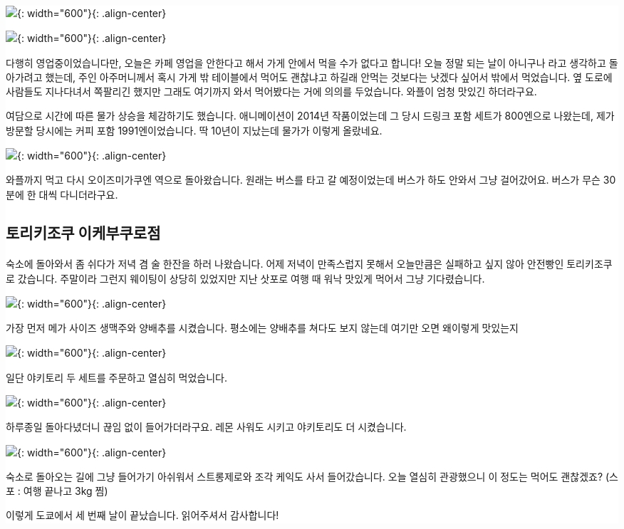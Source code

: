 ![](/assets/images/Travel/034/66.png){: width="600"}{: .align-center}

![](/assets/images/Travel/034/67.jpeg){: width="600"}{: .align-center}

다행히 영업중이었습니다만, 오늘은 카페 영업을 안한다고 해서 가게 안에서 먹을 수가 없다고 합니다! 오늘 정말 되는 날이 아니구나 라고 생각하고 돌아가려고 했는데, 주인 아주머니께서 혹시 가게 밖 테이블에서 먹어도 괜찮냐고 하길래 안먹는 것보다는 낫겠다 싶어서 밖에서 먹었습니다. 옆 도로에 사람들도 지나다녀서 쪽팔리긴 했지만 그래도 여기까지 와서 먹어봤다는 거에 의의를 두었습니다. 와플이 엄청 맛있긴 하더라구요.

여담으로 시간에 따른 물가 상승을 체감하기도 했습니다. 애니메이션이 2014년 작품이었는데 그 당시 드링크 포함 세트가 800엔으로 나왔는데, 제가 방문할 당시에는 커피 포함 1991엔이었습니다. 딱 10년이 지났는데 물가가 이렇게 올랐네요.

<center><iframe src="https://www.google.com/maps/embed?pb=!1m28!1m12!1m3!1d6476.553348502642!2d139.5820866972423!3d35.74400384818739!2m3!1f0!2f0!3f0!3m2!1i1024!2i768!4f13.1!4m13!3e2!4m5!1s0x6018eeeb562e7657%3A0xa9b24bd4a90722cb!2zTGEgUHJpbWV1ciwg44OR44O844Kv44K144Kk44OJ77y1IDIgQ2hvbWUtMzUtMjIgU2hha3VqaWlkYWksIE5lcmltYSBDaXR5LCBUb2t5byAxNzctMDA0NSDsnbzrs7g!3m2!1d35.7384503!2d139.58862019999998!4m5!1s0x6018eec652b6132f%3A0x6b462e04223e5db0!2z7J2867O4IOuPhOy_hOuPhCDrhKTrpqzrp4jqtawg7Z6I6rCA7Iuc7Jik7J207KaI66-4IDUg7KGw66mU4oiSNDEsIOyYpOydtOymiOuvuOqwgOy_oOyXlA!3m2!1d35.7495482!2d139.5865493!5e0!3m2!1sko!2skr!4v1723450283065!5m2!1sko!2skr" width="600" height="450" style="border:0;" allowfullscreen="" loading="lazy" referrerpolicy="no-referrer-when-downgrade"></iframe></center>

![](/assets/images/Travel/034/68.jpeg){: width="600"}{: .align-center}

와플까지 먹고 다시 오이즈미가쿠엔 역으로 돌아왔습니다. 원래는 버스를 타고 갈 예정이었는데 버스가 하도 안와서 그냥 걸어갔어요. 버스가 무슨 30분에 한 대씩 다니더라구요.

## 토리키조쿠 이케부쿠로점

<center><iframe src="https://www.google.com/maps/embed?pb=!1m18!1m12!1m3!1d1925.7549125093162!2d139.71067628645048!3d35.73308434958993!2m3!1f0!2f0!3f0!3m2!1i1024!2i768!4f13.1!3m3!1m2!1s0x60188d5e65ad4f27%3A0x687017ca38075df3!2sTorikizoku!5e0!3m2!1sko!2skr!4v1723450326114!5m2!1sko!2skr" width="600" height="450" style="border:0;" allowfullscreen="" loading="lazy" referrerpolicy="no-referrer-when-downgrade"></iframe></center>

숙소에 돌아와서 좀 쉬다가 저녁 겸 술 한잔을 하러 나왔습니다. 어제 저녁이 만족스럽지 못해서 오늘만큼은 실패하고 싶지 않아 안전빵인 토리키조쿠로 갔습니다. 주말이라 그런지 웨이팅이 상당히 있었지만 지난 삿포로 여행 때 워낙 맛있게 먹어서 그냥 기다렸습니다.

![](/assets/images/Travel/034/69.jpeg){: width="600"}{: .align-center}

가장 먼저 메가 사이즈 생맥주와 양배추를 시켰습니다. 평소에는 양배추를 쳐다도 보지 않는데 여기만 오면 왜이렇게 맛있는지

![](/assets/images/Travel/034/70.jpeg){: width="600"}{: .align-center}

일단 야키토리 두 세트를 주문하고 열심히 먹었습니다.

![](/assets/images/Travel/034/71.jpeg){: width="600"}{: .align-center}

하루종일 돌아다녔더니 끊임 없이 들어가더라구요. 레몬 사워도 시키고 야키토리도 더 시켰습니다.

![](/assets/images/Travel/034/72.jpeg){: width="600"}{: .align-center}

숙소로 돌아오는 길에 그냥 들어가기 아쉬워서 스트롱제로와 조각 케익도 사서 들어갔습니다. 오늘 열심히 관광했으니 이 정도는 먹어도 괜찮겠죠? (스포 : 여행 끝나고 3kg 찜)

이렇게 도쿄에서 세 번째 날이 끝났습니다. 읽어주셔서 감사합니다!